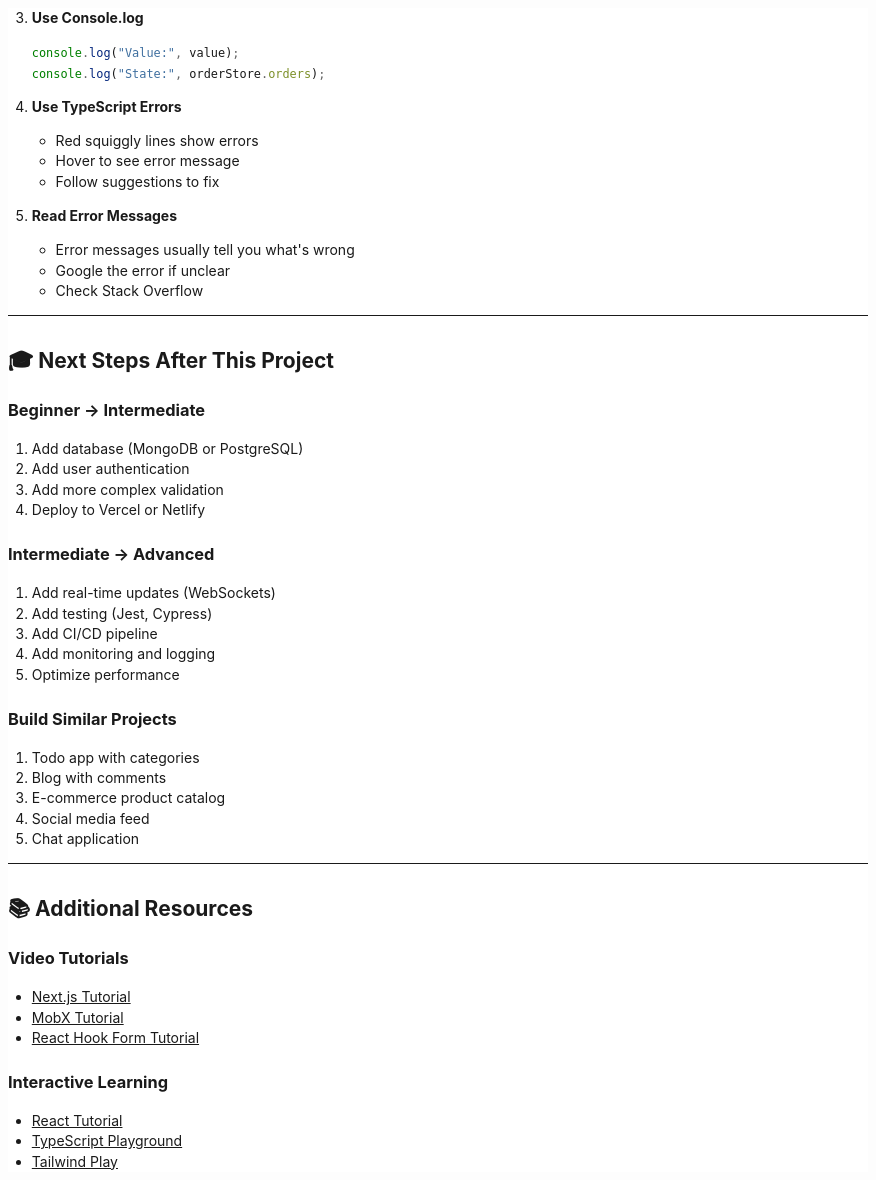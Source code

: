 3. **Use Console.log**
   ```typescript
   console.log("Value:", value);
   console.log("State:", orderStore.orders);
   ```

4. **Use TypeScript Errors**
   - Red squiggly lines show errors
   - Hover to see error message
   - Follow suggestions to fix

5. **Read Error Messages**
   - Error messages usually tell you what's wrong
   - Google the error if unclear
   - Check Stack Overflow

---

## 🎓 Next Steps After This Project

### Beginner → Intermediate
1. Add database (MongoDB or PostgreSQL)
2. Add user authentication
3. Add more complex validation
4. Deploy to Vercel or Netlify

### Intermediate → Advanced
1. Add real-time updates (WebSockets)
2. Add testing (Jest, Cypress)
3. Add CI/CD pipeline
4. Add monitoring and logging
5. Optimize performance

### Build Similar Projects
1. Todo app with categories
2. Blog with comments
3. E-commerce product catalog
4. Social media feed
5. Chat application

---

## 📚 Additional Resources

### Video Tutorials
- [Next.js Tutorial](https://www.youtube.com/results?search_query=nextjs+tutorial)
- [MobX Tutorial](https://www.youtube.com/results?search_query=mobx+tutorial)
- [React Hook Form Tutorial](https://www.youtube.com/results?search_query=react+hook+form+tutorial)

### Interactive Learning
- [React Tutorial](https://react.dev/learn)
- [TypeScript Playground](https://www.typescriptlang.org/play)
- [Tailwind Play](https://play.tailwindcss.com/)
